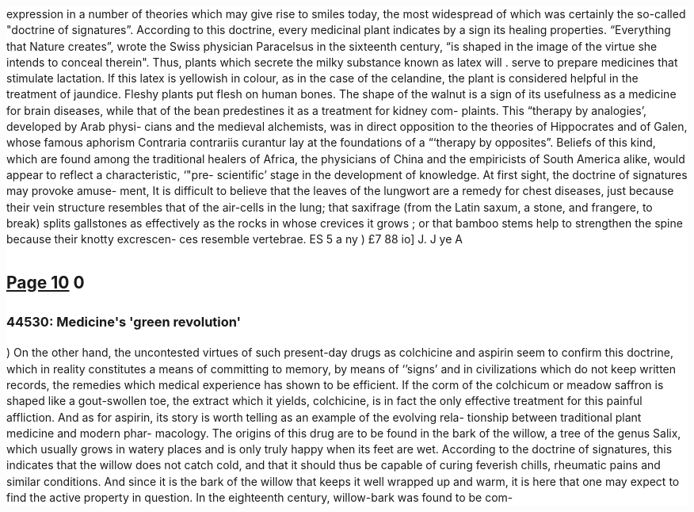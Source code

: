 expression in a number of theories which may give rise to smiles 
today, the most widespread of which was certainly the so-called 
"doctrine of signatures”. 
According to this doctrine, every medicinal plant indicates by a 
sign its healing properties. “Everything that Nature creates”, 
wrote the Swiss physician Paracelsus in the sixteenth century, “is 
shaped in the image of the virtue she intends to conceal therein". 
Thus, plants which secrete the milky substance known as latex will 
. serve to prepare medicines that stimulate lactation. If this latex is 
yellowish in colour, as in the case of the celandine, the plant is 
considered helpful in the treatment of jaundice. 
Fleshy plants put flesh on human bones. The shape of the 
walnut is a sign of its usefulness as a medicine for brain diseases, 
while that of the bean predestines it as a treatment for kidney com- 
plaints. This “therapy by analogies’, developed by Arab physi- 
cians and the medieval alchemists, was in direct opposition to the 
theories of Hippocrates and of Galen, whose famous aphorism 
Contraria contrariis curantur lay at the foundations of a “‘therapy 
by opposites”. 
Beliefs of this kind, which are found among the traditional 
healers of Africa, the physicians of China and the empiricists of 
South America alike, would appear to reflect a characteristic, ‘"pre- 
scientific’ stage in the development of knowledge. 
At first sight, the doctrine of signatures may provoke amuse- 
ment, It is difficult to believe that the leaves of the lungwort are a 
remedy for chest diseases, just because their vein structure 
resembles that of the air-cells in the lung; that saxifrage (from the 
Latin saxum, a stone, and frangere, to break) splits gallstones as 
effectively as the rocks in whose crevices it grows ; or that bamboo 
stems help to strengthen the spine because their knotty excrescen- 
ces resemble vertebrae. 
ES 5 a ny 
) 
  £7 88 
io] J. J 
ye A

## [Page 10](https://demo.humlab.umu.se/courier/074776engo.pdf#page=10) 0

### 44530: Medicine's 'green revolution'

) On the other hand, the uncontested virtues of such present-day 
drugs as colchicine and aspirin seem to confirm this doctrine, 
which in reality constitutes a means of committing to memory, by 
means of ‘’signs’ and in civilizations which do not keep written 
records, the remedies which medical experience has shown to be 
efficient. 
If the corm of the colchicum or meadow saffron is shaped like a 
gout-swollen toe, the extract which it yields, colchicine, is in fact 
the only effective treatment for this painful affliction. And as for 
aspirin, its story is worth telling as an example of the evolving rela- 
tionship between traditional plant medicine and modern phar- 
macology. 
The origins of this drug are to be found in the bark of the willow, 
a tree of the genus Salix, which usually grows in watery places and 
is only truly happy when its feet are wet. According to the doctrine 
of signatures, this indicates that the willow does not catch cold, 
and that it should thus be capable of curing feverish chills, 
rheumatic pains and similar conditions. And since it is the bark of 
the willow that keeps it well wrapped up and warm, it is here that 
one may expect to find the active property in question. 
In the eighteenth century, willow-bark was found to be com- 